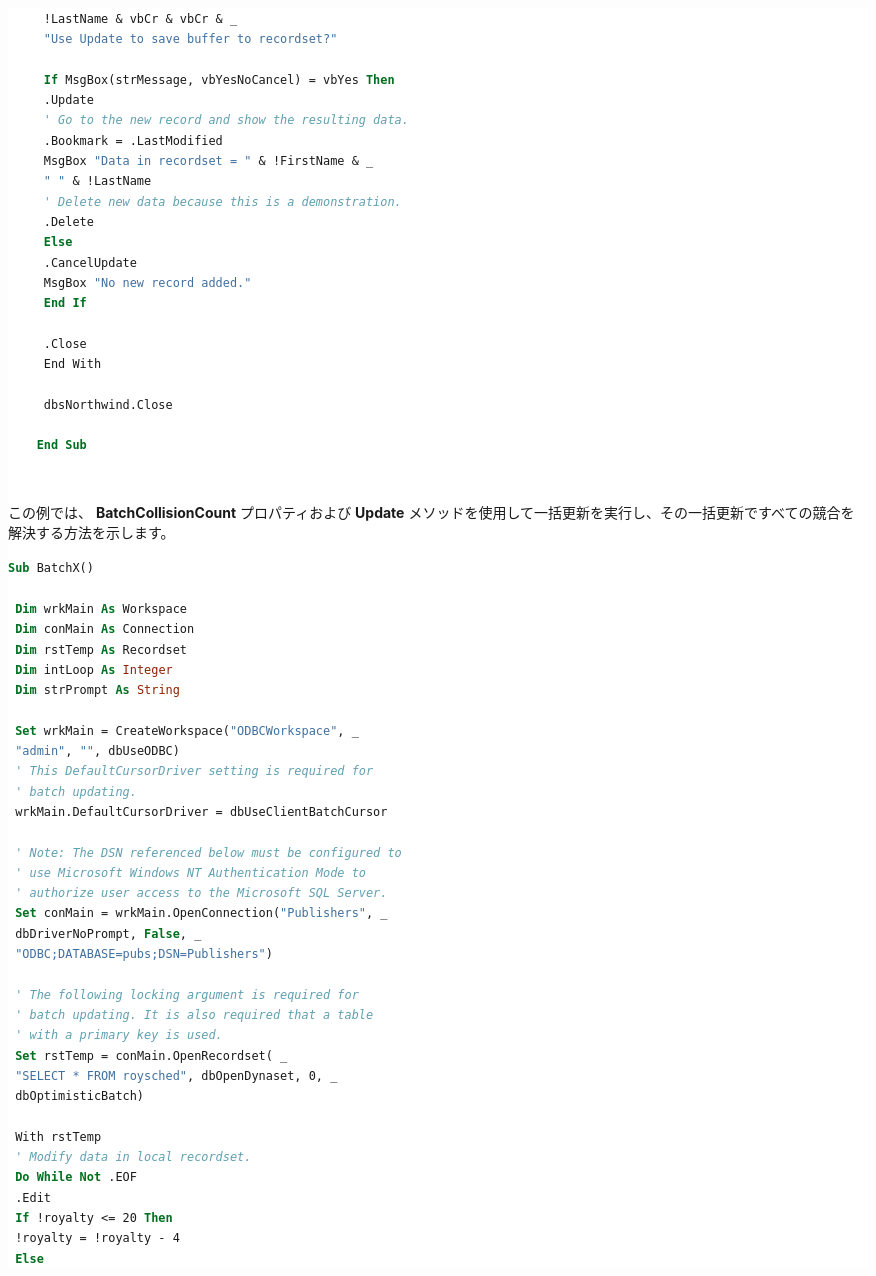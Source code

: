 ```vb
     !LastName & vbCr & vbCr & _ 
     "Use Update to save buffer to recordset?" 
     
     If MsgBox(strMessage, vbYesNoCancel) = vbYes Then 
     .Update 
     ' Go to the new record and show the resulting data. 
     .Bookmark = .LastModified 
     MsgBox "Data in recordset = " & !FirstName & _ 
     " " & !LastName 
     ' Delete new data because this is a demonstration. 
     .Delete 
     Else 
     .CancelUpdate 
     MsgBox "No new record added." 
     End If 
     
     .Close 
     End With 
     
     dbsNorthwind.Close 
     
    End Sub 
```

<br/>

この例では、 **BatchCollisionCount** プロパティおよび **Update** メソッドを使用して一括更新を実行し、その一括更新ですべての競合を解決する方法を示します。

```vb 
Sub BatchX() 
 
 Dim wrkMain As Workspace 
 Dim conMain As Connection 
 Dim rstTemp As Recordset 
 Dim intLoop As Integer 
 Dim strPrompt As String 
 
 Set wrkMain = CreateWorkspace("ODBCWorkspace", _ 
 "admin", "", dbUseODBC) 
 ' This DefaultCursorDriver setting is required for 
 ' batch updating. 
 wrkMain.DefaultCursorDriver = dbUseClientBatchCursor 
 
 ' Note: The DSN referenced below must be configured to 
 ' use Microsoft Windows NT Authentication Mode to 
 ' authorize user access to the Microsoft SQL Server. 
 Set conMain = wrkMain.OpenConnection("Publishers", _ 
 dbDriverNoPrompt, False, _ 
 "ODBC;DATABASE=pubs;DSN=Publishers") 
 
 ' The following locking argument is required for 
 ' batch updating. It is also required that a table 
 ' with a primary key is used. 
 Set rstTemp = conMain.OpenRecordset( _ 
 "SELECT * FROM roysched", dbOpenDynaset, 0, _ 
 dbOptimisticBatch) 
 
 With rstTemp 
 ' Modify data in local recordset. 
 Do While Not .EOF 
 .Edit 
 If !royalty <= 20 Then 
 !royalty = !royalty - 4 
 Else 
```